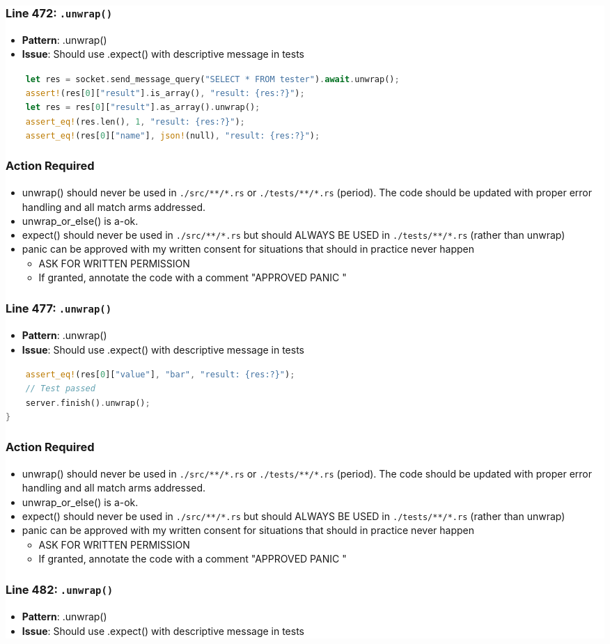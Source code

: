
### Line 472: `.unwrap()`

- **Pattern**: .unwrap()
- **Issue**: Should use .expect() with descriptive message in tests

```rust
	let res = socket.send_message_query("SELECT * FROM tester").await.unwrap();
	assert!(res[0]["result"].is_array(), "result: {res:?}");
	let res = res[0]["result"].as_array().unwrap();
	assert_eq!(res.len(), 1, "result: {res:?}");
	assert_eq!(res[0]["name"], json!(null), "result: {res:?}");
```

### Action Required

- unwrap() should never be used in `./src/**/*.rs` or `./tests/**/*.rs` (period). The code should be updated with proper error handling and all match arms addressed.
- unwrap_or_else() is a-ok. 
- expect() should never be used in `./src/**/*.rs` but should ALWAYS BE USED in `./tests/**/*.rs` (rather than unwrap)
- panic can be approved with my written consent for situations that should in practice never happen  
  - ASK FOR WRITTEN PERMISSION
  - If granted, annotate the code with a comment "APPROVED PANIC "


### Line 477: `.unwrap()`

- **Pattern**: .unwrap()
- **Issue**: Should use .expect() with descriptive message in tests

```rust
	assert_eq!(res[0]["value"], "bar", "result: {res:?}");
	// Test passed
	server.finish().unwrap();
}

```

### Action Required

- unwrap() should never be used in `./src/**/*.rs` or `./tests/**/*.rs` (period). The code should be updated with proper error handling and all match arms addressed.
- unwrap_or_else() is a-ok. 
- expect() should never be used in `./src/**/*.rs` but should ALWAYS BE USED in `./tests/**/*.rs` (rather than unwrap)
- panic can be approved with my written consent for situations that should in practice never happen  
  - ASK FOR WRITTEN PERMISSION
  - If granted, annotate the code with a comment "APPROVED PANIC "


### Line 482: `.unwrap()`

- **Pattern**: .unwrap()
- **Issue**: Should use .expect() with descriptive message in tests
